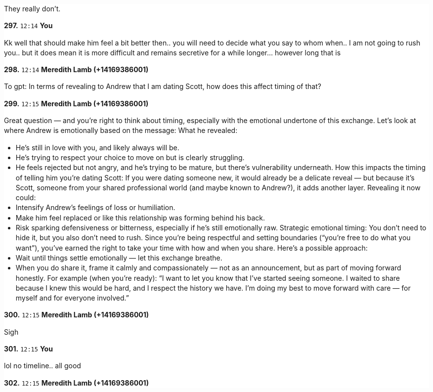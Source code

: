 They really don’t\.


**297.** `12:14` **You**

Kk well that should make him feel a bit better then\.\. you will need to decide what you say to whom when\.\. I am not going to rush you\.\. but it does mean it is more difficult and remains secretive for a while longer… however long that is


**298.** `12:14` **Meredith Lamb (+14169386001)**

To gpt: In terms of revealing to Andrew that I am dating Scott, how does this affect timing of that?


**299.** `12:15` **Meredith Lamb (+14169386001)**

Great question — and you’re right to think about timing, especially with the emotional undertone of this exchange\.
Let’s look at where Andrew is emotionally based on the message:
What he revealed:
- He’s still in love with you, and likely always will be\.
- He’s trying to respect your choice to move on but is clearly struggling\.
- He feels rejected but not angry, and he’s trying to be mature, but there’s vulnerability underneath\.
How this impacts the timing of telling him you’re dating Scott:
If you were dating someone new, it would already be a delicate reveal — but because it’s Scott, someone from your shared professional world \(and maybe known to Andrew?\), it adds another layer\. Revealing it now could:
- Intensify Andrew’s feelings of loss or humiliation\.
- Make him feel replaced or like this relationship was forming behind his back\.
- Risk sparking defensiveness or bitterness, especially if he’s still emotionally raw\.
Strategic emotional timing:
You don’t need to hide it, but you also don’t need to rush\. Since you’re being respectful and setting boundaries \(“you’re free to do what you want”\), you’ve earned the right to take your time with how and when you share\.
Here’s a possible approach:
- Wait until things settle emotionally — let this exchange breathe\.
- When you do share it, frame it calmly and compassionately — not as an announcement, but as part of moving forward honestly\.
For example \(when you’re ready\):
“I want to let you know that I’ve started seeing someone\. I waited to share because I knew this would be hard, and I respect the history we have\. I’m doing my best to move forward with care — for myself and for everyone involved\.”


**300.** `12:15` **Meredith Lamb (+14169386001)**

Sigh


**301.** `12:15` **You**

lol no timeline\.\. all good


**302.** `12:15` **Meredith Lamb (+14169386001)**
